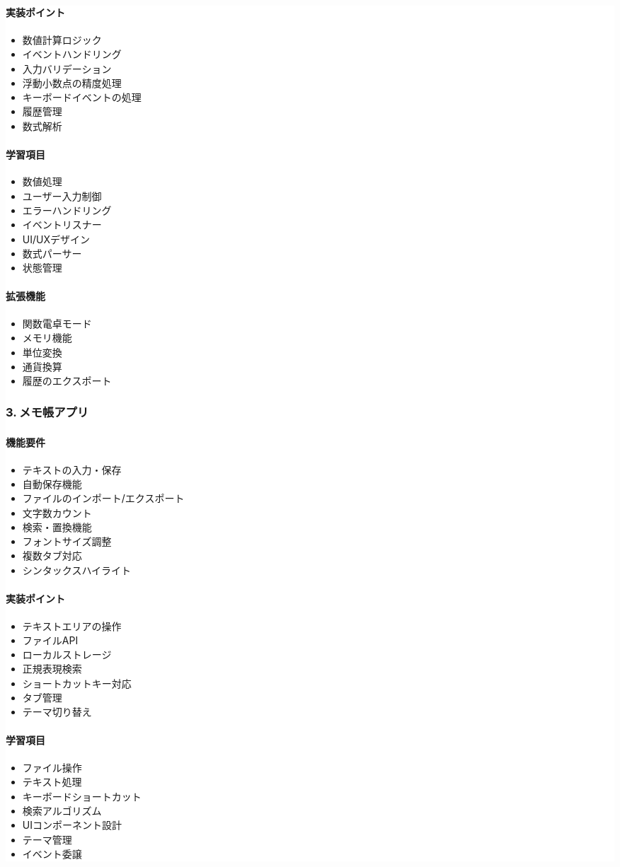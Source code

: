 #### 実装ポイント
- 数値計算ロジック
- イベントハンドリング
- 入力バリデーション
- 浮動小数点の精度処理
- キーボードイベントの処理
- 履歴管理
- 数式解析

#### 学習項目
- 数値処理
- ユーザー入力制御
- エラーハンドリング
- イベントリスナー
- UI/UXデザイン
- 数式パーサー
- 状態管理

#### 拡張機能
- 関数電卓モード
- メモリ機能
- 単位変換
- 通貨換算
- 履歴のエクスポート

### 3. メモ帳アプリ
#### 機能要件
- テキストの入力・保存
- 自動保存機能
- ファイルのインポート/エクスポート
- 文字数カウント
- 検索・置換機能
- フォントサイズ調整
- 複数タブ対応
- シンタックスハイライト

#### 実装ポイント
- テキストエリアの操作
- ファイルAPI
- ローカルストレージ
- 正規表現検索
- ショートカットキー対応
- タブ管理
- テーマ切り替え

#### 学習項目
- ファイル操作
- テキスト処理
- キーボードショートカット
- 検索アルゴリズム
- UIコンポーネント設計
- テーマ管理
- イベント委譲
